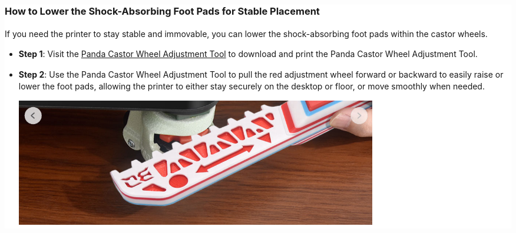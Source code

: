 ### **How to Lower the Shock-Absorbing Foot Pads for Stable Placement**

If you need the printer to stay stable and immovable, you can lower the shock-absorbing foot pads within the castor wheels.

* **Step 1**: Visit the [Panda Castor Wheel Adjustment Tool](https://makerworld.com/en/models/1646712-panda-castor-wheel-adjustment-tool?from=search#profileId-1740562) to download and print the Panda Castor Wheel Adjustment Tool.

* **Step 2**: Use the Panda Castor Wheel Adjustment Tool to pull the red adjustment wheel forward or backward to easily raise or lower the foot pads, allowing the printer to either stay securely on the desktop or floor, or move smoothly when needed.

    <img src=img/PandaUnderArmorH2D/install_4.JPg width="600"/>
